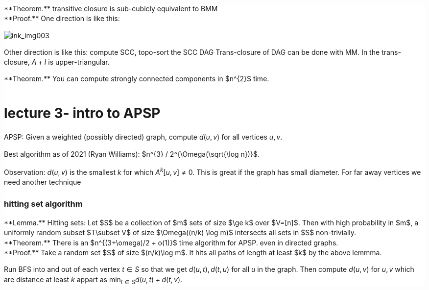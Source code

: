 <div class="thm envbox">**Theorem.**
transitive closure is sub-cubicly equivalent to BMM
</div>
<div class="pf envbox">**Proof.**
One direction is like this:

![ink_img003](src/images/ink_img003.png)

Other direction is like this:
compute SCC, topo-sort the SCC DAG
Trans-closure of DAG can be done with MM.
In the trans-closure, $A+I$ is upper-triangular.

</div>

<div class="thm envbox">**Theorem.**
You can compute strongly connected components in $n^{2}$ time.
</div>

# lecture 3- intro to APSP

APSP: 
Given a weighted (possibly directed) graph, compute $d(u,v)$ for
all vertices $u,v$.

Best algorithm as of 2021 (Ryan Williams):
$n^{3} / 2^{\Omega(\sqrt{\log n})}$.

Observation: $d(u,v)$ is the smallest  $k$ for which
$A^{k}[u,v]\neq 0$. 
This is great if the graph has small diameter. 
For far away vertices we need another technique

### hitting set algorithm

<div class="lem envbox">**Lemma.**
Hitting sets:
Let $S$ be a collection of  $m$ sets of size $\ge k$ over
$V=[n]$.
Then with high probability in $m$, a uniformly random subset
$T\subset V$ of size  $\Omega((n/k) \log m)$ intersects all sets
in $S$ non-trivially. 
</div>

<div class="thm envbox">**Theorem.**
There is an $n^{(3+\omega)/2 + o(1)}$ time algorithm for APSP.
even in directed graphs.
</div>
<div class="pf envbox">**Proof.**
Take a random set $S$ of size $(n/k)\log m$. It hits all paths of
length at least $k$ by the above lemmma.

Run BFS into and out of each vertex $t\in S$ so that we get  $d(u,t), d(t,u)$ for all $u$ in the graph.
Then compute $d(u,v)$ for  $u,v$ which are distance at least
$k$ appart as $\min_{t\in S} d(u,t)+d(t,v)$.
